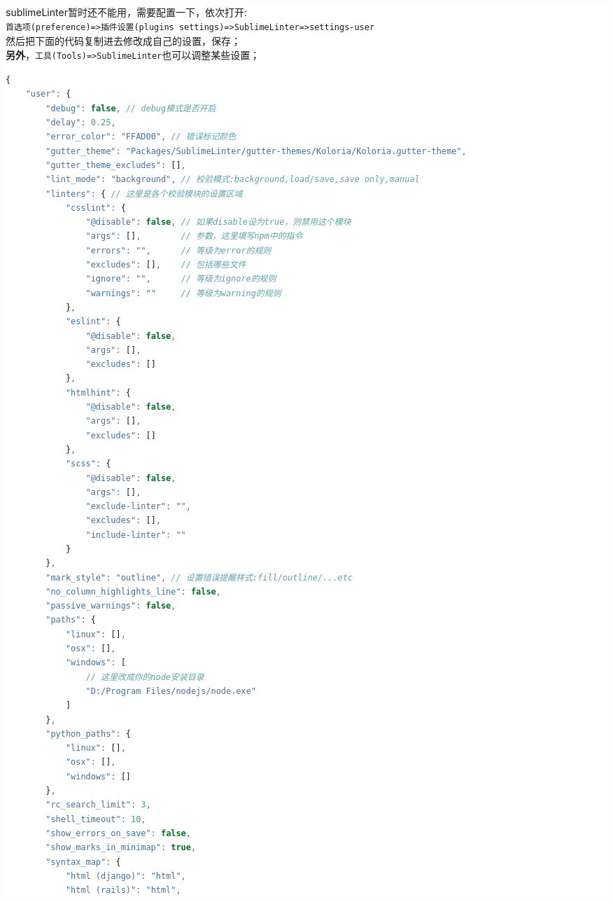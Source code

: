 sublimeLinter暂时还不能用，需要配置一下，依次打开:<br />
`首选项(preference)=>插件设置(plugins settings)=>SublimeLinter=>settings-user`<br />
然后把下面的代码复制进去修改成自己的设置，保存；<br />
**另外**，`工具(Tools)=>SublimeLinter`也可以调整某些设置；

```js
{
    "user": {
        "debug": false, // debug模式是否开启
        "delay": 0.25,
        "error_color": "FFAD00", // 错误标记颜色
        "gutter_theme": "Packages/SublimeLinter/gutter-themes/Koloria/Koloria.gutter-theme",
        "gutter_theme_excludes": [],
        "lint_mode": "background", // 校验模式:background,load/save,save only,manual
        "linters": { // 这里是各个校验模块的设置区域
            "csslint": {
                "@disable": false, // 如果disable设为true，则禁用这个模块
                "args": [],        // 参数，这里填写npm中的指令
                "errors": "",      // 等级为error的规则
                "excludes": [],    // 包括哪些文件
                "ignore": "",      // 等级为ignore的规则
                "warnings": ""     // 等级为warning的规则
            },
            "eslint": {
                "@disable": false,
                "args": [],
                "excludes": []
            },
            "htmlhint": {
                "@disable": false,
                "args": [],
                "excludes": []
            },
            "scss": {
                "@disable": false,
                "args": [],
                "exclude-linter": "",
                "excludes": [],
                "include-linter": ""
            }
        },
        "mark_style": "outline", // 设置错误提醒样式:fill/outline/...etc
        "no_column_highlights_line": false,
        "passive_warnings": false,
        "paths": {
            "linux": [],
            "osx": [],
            "windows": [
                // 这里改成你的node安装目录
                "D:/Program Files/nodejs/node.exe"
            ]
        },
        "python_paths": {
            "linux": [],
            "osx": [],
            "windows": []
        },
        "rc_search_limit": 3,
        "shell_timeout": 10,
        "show_errors_on_save": false,
        "show_marks_in_minimap": true,
        "syntax_map": {
            "html (django)": "html",
            "html (rails)": "html",
```